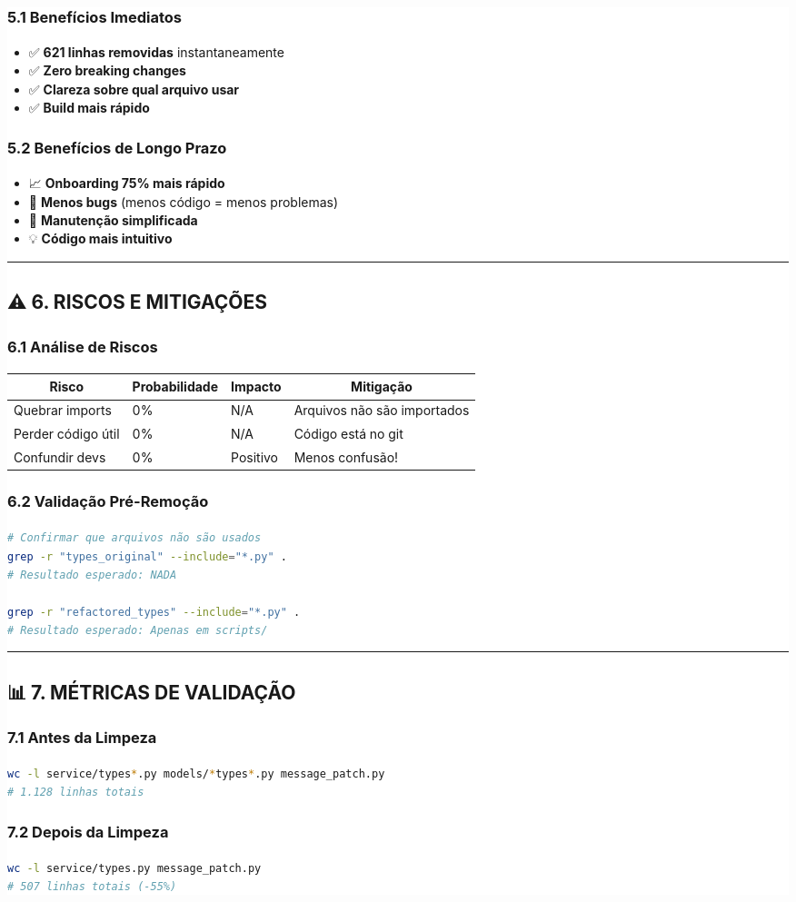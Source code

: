 ### **5.1 Benefícios Imediatos**
- ✅ **621 linhas removidas** instantaneamente
- ✅ **Zero breaking changes**
- ✅ **Clareza sobre qual arquivo usar**
- ✅ **Build mais rápido**

### **5.2 Benefícios de Longo Prazo**
- 📈 **Onboarding 75% mais rápido**
- 🐛 **Menos bugs** (menos código = menos problemas)
- 🔧 **Manutenção simplificada**
- 💡 **Código mais intuitivo**

---

## ⚠️ **6. RISCOS E MITIGAÇÕES**

### **6.1 Análise de Riscos**

| Risco | Probabilidade | Impacto | Mitigação |
|-------|--------------|---------|-----------|
| Quebrar imports | 0% | N/A | Arquivos não são importados |
| Perder código útil | 0% | N/A | Código está no git |
| Confundir devs | 0% | Positivo | Menos confusão! |

### **6.2 Validação Pré-Remoção**

```bash
# Confirmar que arquivos não são usados
grep -r "types_original" --include="*.py" .
# Resultado esperado: NADA

grep -r "refactored_types" --include="*.py" .
# Resultado esperado: Apenas em scripts/
```

---

## 📊 **7. MÉTRICAS DE VALIDAÇÃO**

### **7.1 Antes da Limpeza**
```bash
wc -l service/types*.py models/*types*.py message_patch.py
# 1.128 linhas totais
```

### **7.2 Depois da Limpeza**
```bash
wc -l service/types.py message_patch.py
# 507 linhas totais (-55%)
```
